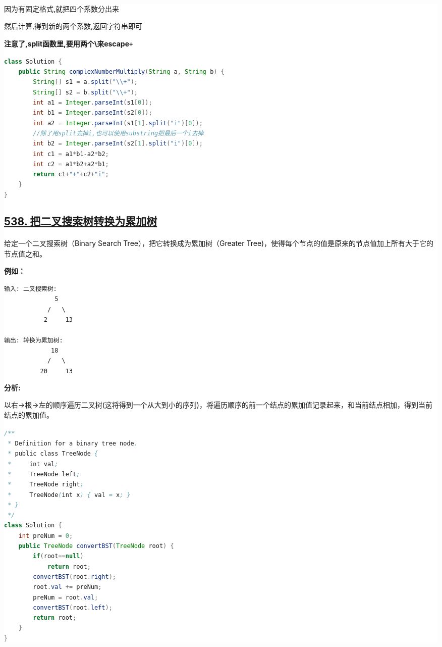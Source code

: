 因为有固定格式,就把四个系数分出来

然后计算,得到新的两个系数,返回字符串即可

**注意了,split函数里,要用两个\来escape`+`**

```java
class Solution {
    public String complexNumberMultiply(String a, String b) {
        String[] s1 = a.split("\\+");
        String[] s2 = b.split("\\+");
        int a1 = Integer.parseInt(s1[0]);
        int b1 = Integer.parseInt(s2[0]);
        int a2 = Integer.parseInt(s1[1].split("i")[0]);
        //除了用split去掉i,也可以使用substring把最后一个i去掉
        int b2 = Integer.parseInt(s2[1].split("i")[0]);
        int c1 = a1*b1-a2*b2;
        int c2 = a1*b2+a2*b1;
        return c1+"+"+c2+"i";
    }
}
```

## [538. 把二叉搜索树转换为累加树](https://leetcode-cn.com/problems/convert-bst-to-greater-tree/)

给定一个二叉搜索树（Binary Search Tree），把它转换成为累加树（Greater Tree)，使得每个节点的值是原来的节点值加上所有大于它的节点值之和。

**例如：**

```
输入: 二叉搜索树:
              5
            /   \
           2     13

输出: 转换为累加树:
             18
            /   \
          20     13
```

**分析:**

以右->根->左的顺序遍历二叉树(这将得到一个从大到小的序列)，将遍历顺序的前一个结点的累加值记录起来，和当前结点相加，得到当前结点的累加值。

```java
/**
 * Definition for a binary tree node.
 * public class TreeNode {
 *     int val;
 *     TreeNode left;
 *     TreeNode right;
 *     TreeNode(int x) { val = x; }
 * }
 */
class Solution {
    int preNum = 0;
    public TreeNode convertBST(TreeNode root) {
        if(root==null)
            return root;
        convertBST(root.right);
        root.val += preNum;
        preNum = root.val;
        convertBST(root.left);
        return root;
    }
}
```